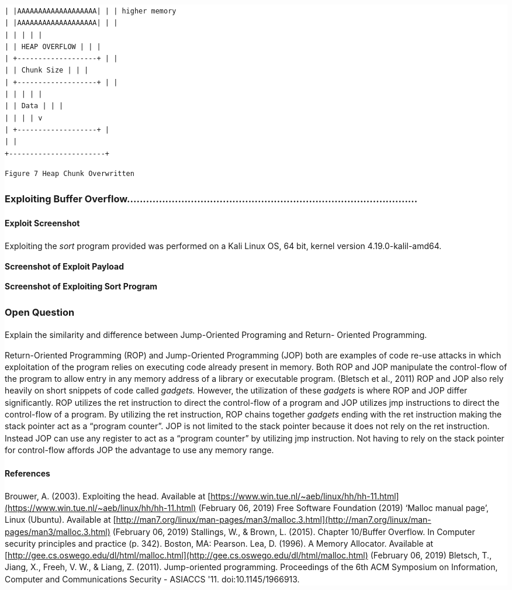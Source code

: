 ```text
| |AAAAAAAAAAAAAAAAAAA| | | higher memory
| |AAAAAAAAAAAAAAAAAAA| | |
| | | | |
| | HEAP OVERFLOW | | |
| +-------------------+ | |
| | Chunk Size | | |
| +-------------------+ | |
| | | | |
| | Data | | |
| | | | v
| +-------------------+ |
| |
+-----------------------+
```

```text
Figure 7 Heap Chunk Overwritten
```

### Exploiting Buffer Overflow...........................................................................................

#### Exploit Screenshot

Exploiting the _sort_ program provided was performed on a Kali Linux OS, 64 bit, kernel version 4.19.0-kalil-amd64.

**Screenshot of Exploit Payload**

**Screenshot of Exploiting Sort Program**

### Open Question

Explain the similarity and difference between Jump-Oriented Programing and Return- Oriented Programming.

Return-Oriented Programming \(ROP\) and Jump-Oriented Programming \(JOP\) both are examples of code re-use attacks in which exploitation of the program relies on executing code already present in memory. Both ROP and JOP manipulate the control-flow of the program to allow entry in any memory address of a library or executable program. \(Bletsch et al., 2011\) ROP and JOP also rely heavily on short snippets of code called _gadgets._ However, the utilization of these _gadgets_ is where ROP and JOP differ significantly. ROP utilizes the ret instruction to direct the control-flow of a program and JOP utilizes jmp instructions to direct the control-flow of a program. By utilizing the ret instruction, ROP chains together _gadgets_ ending with the ret instruction making the stack pointer act as a “program counter”. JOP is not limited to the stack pointer because it does not rely on the ret instruction. Instead JOP can use any register to act as a “program counter” by utilizing jmp instruction. Not having to rely on the stack pointer for control-flow affords JOP the advantage to use any memory range.

#### References

Brouwer, A. \(2003\). Exploiting the head. Available at [https://www.win.tue.nl/~aeb/linux/hh/hh-11.html](https://www.win.tue.nl/~aeb/linux/hh/hh-11.html) \(February 06, 2019\) Free Software Foundation \(2019\) ‘Malloc manual page’, Linux \(Ubuntu\). Available at [http://man7.org/linux/man-pages/man3/malloc.3.html](http://man7.org/linux/man-pages/man3/malloc.3.html) \(February 06, 2019\) Stallings, W., & Brown, L. \(2015\). Chapter 10/Buffer Overflow. In Computer security principles and practice \(p. 342\). Boston, MA: Pearson. Lea, D. \(1996\). A Memory Allocator. Available at [http://gee.cs.oswego.edu/dl/html/malloc.html](http://gee.cs.oswego.edu/dl/html/malloc.html) \(February 06, 2019\) Bletsch, T., Jiang, X., Freeh, V. W., & Liang, Z. \(2011\). Jump-oriented programming. Proceedings of the 6th ACM Symposium on Information, Computer and Communications Security - ASIACCS '11. doi:10.1145/1966913.

